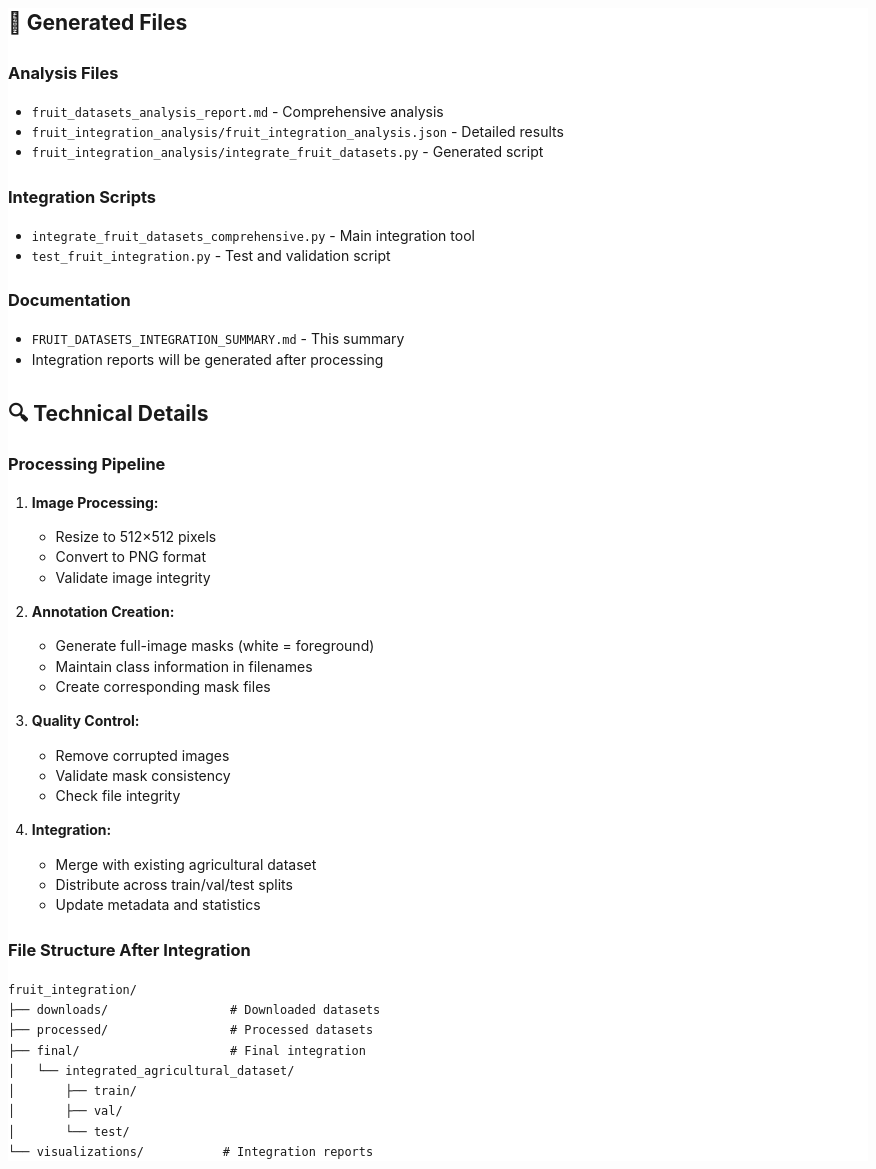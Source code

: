 ## 📁 Generated Files

### Analysis Files
- `fruit_datasets_analysis_report.md` - Comprehensive analysis
- `fruit_integration_analysis/fruit_integration_analysis.json` - Detailed results
- `fruit_integration_analysis/integrate_fruit_datasets.py` - Generated script

### Integration Scripts
- `integrate_fruit_datasets_comprehensive.py` - Main integration tool
- `test_fruit_integration.py` - Test and validation script

### Documentation
- `FRUIT_DATASETS_INTEGRATION_SUMMARY.md` - This summary
- Integration reports will be generated after processing

## 🔍 Technical Details

### Processing Pipeline
1. **Image Processing:**
   - Resize to 512×512 pixels
   - Convert to PNG format
   - Validate image integrity

2. **Annotation Creation:**
   - Generate full-image masks (white = foreground)
   - Maintain class information in filenames
   - Create corresponding mask files

3. **Quality Control:**
   - Remove corrupted images
   - Validate mask consistency
   - Check file integrity

4. **Integration:**
   - Merge with existing agricultural dataset
   - Distribute across train/val/test splits
   - Update metadata and statistics

### File Structure After Integration
```
fruit_integration/
├── downloads/                 # Downloaded datasets
├── processed/                 # Processed datasets  
├── final/                     # Final integration
│   └── integrated_agricultural_dataset/
│       ├── train/
│       ├── val/
│       └── test/
└── visualizations/           # Integration reports
```
